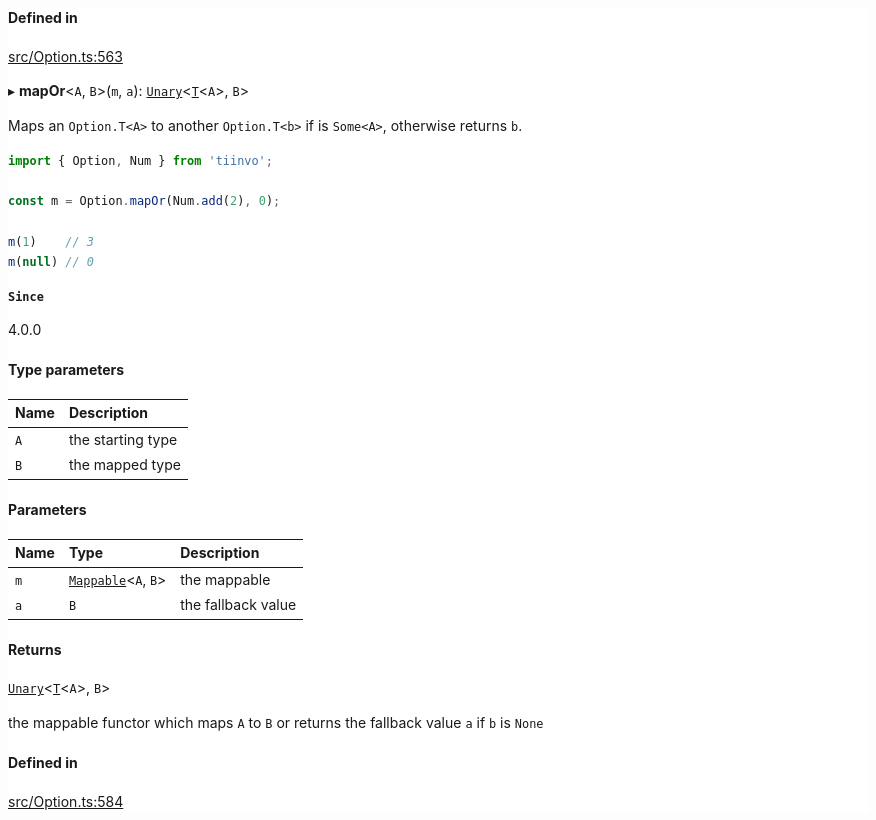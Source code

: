 #### Defined in

[src/Option.ts:563](https://github.com/OctoD/tiinvo/blob/17d71cf/src/Option.ts#L563)

▸ **mapOr**<`A`, `B`\>(`m`, `a`): [`Unary`](Fn.md#unary)<[`T`](Option.md#t)<`A`\>, `B`\>

Maps an `Option.T<A>` to another `Option.T<b>` if is `Some<A>`, otherwise returns `b`.

```typescript
import { Option, Num } from 'tiinvo';

const m = Option.mapOr(Num.add(2), 0);

m(1)    // 3
m(null) // 0
```

**`Since`**

4.0.0

#### Type parameters

| Name | Description |
| :------ | :------ |
| `A` | the starting type |
| `B` | the mapped type |

#### Parameters

| Name | Type | Description |
| :------ | :------ | :------ |
| `m` | [`Mappable`](Functors.md#mappable)<`A`, `B`\> | the mappable |
| `a` | `B` | the fallback value |

#### Returns

[`Unary`](Fn.md#unary)<[`T`](Option.md#t)<`A`\>, `B`\>

the mappable functor which maps `A` to `B` or returns the fallback value `a` if `b` is `None`

#### Defined in

[src/Option.ts:584](https://github.com/OctoD/tiinvo/blob/17d71cf/src/Option.ts#L584)
